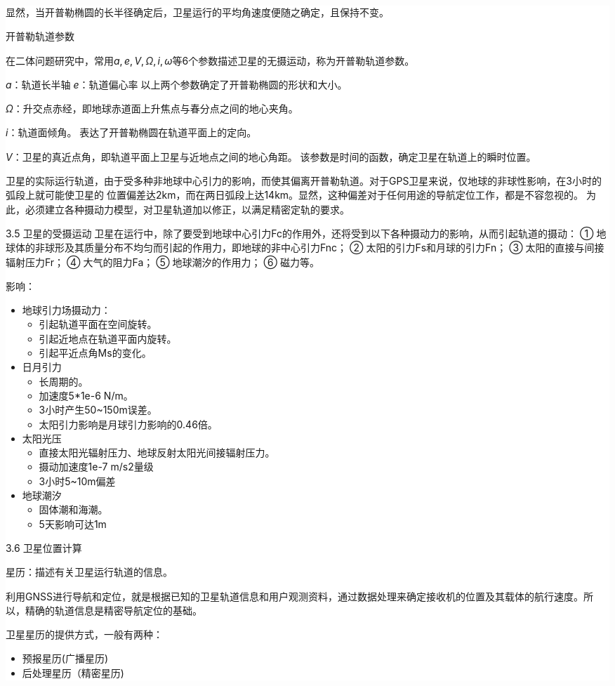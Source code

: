 显然，当开普勒椭圆的长半径确定后，卫星运行的平均角速度便随之确定，且保持不变。

开普勒轨道参数

在二体问题研究中，常用$a,e,V,\Omega,i,\omega$等6个参数描述卫星的无摄运动，称为开普勒轨道参数。

$a$：轨道长半轴
$e$：轨道偏心率
以上两个参数确定了开普勒椭圆的形状和大小。

$\Omega$：升交点赤经，即地球赤道面上升焦点与春分点之间的地心夹角。

$i$：轨道面倾角。
表达了开普勒椭圆在轨道平面上的定向。

$V$：卫星的真近点角，即轨道平面上卫星与近地点之间的地心角距。
该参数是时间的函数，确定卫星在轨道上的瞬时位置。

卫星的实际运行轨道，由于受多种非地球中心引力的影响，而使其偏离开普勒轨道。对于GPS卫星来说，仅地球的非球性影响，在3小时的弧段上就可能使卫星的
位置偏差达2km，而在两日弧段上达14km。显然，这种偏差对于任何用途的导航定位工作，都是不容忽视的。
为此，必须建立各种摄动力模型，对卫星轨道加以修正，以满足精密定轨的要求。

3.5 卫星的受摄运动
卫星在运行中，除了要受到地球中心引力Fc的作用外，还将受到以下各种摄动力的影响，从而引起轨道的摄动：
① 地球体的非球形及其质量分布不均匀而引起的作用力，即地球的非中心引力Fnc；
② 太阳的引力Fs和月球的引力Fn；
③ 太阳的直接与间接辐射压力Fr；
④ 大气的阻力Fa；
⑤ 地球潮汐的作用力；
⑥ 磁力等。

影响：
- 地球引力场摄动力：
  - 引起轨道平面在空间旋转。
  - 引起近地点在轨道平面内旋转。
  - 引起平近点角Ms的变化。
- 日月引力
  - 长周期的。
  - 加速度5*1e-6 N/m。
  - 3小时产生50~150m误差。
  - 太阳引力影响是月球引力影响的0.46倍。
- 太阳光压
  - 直接太阳光辐射压力、地球反射太阳光间接辐射压力。
  - 摄动加速度1e-7 m/s2量级
  - 3小时5~10m偏差
- 地球潮汐
  - 固体潮和海潮。
  - 5天影响可达1m


3.6 卫星位置计算

星历：描述有关卫星运行轨道的信息。

利用GNSS进行导航和定位，就是根据已知的卫星轨道信息和用户观测资料，通过数据处理来确定接收机的位置及其载体的航行速度。所以，精确的轨道信息是精密导航定位的基础。

卫星星历的提供方式，一般有两种：
- 预报星历(广播星历)
- 后处理星历（精密星历)
